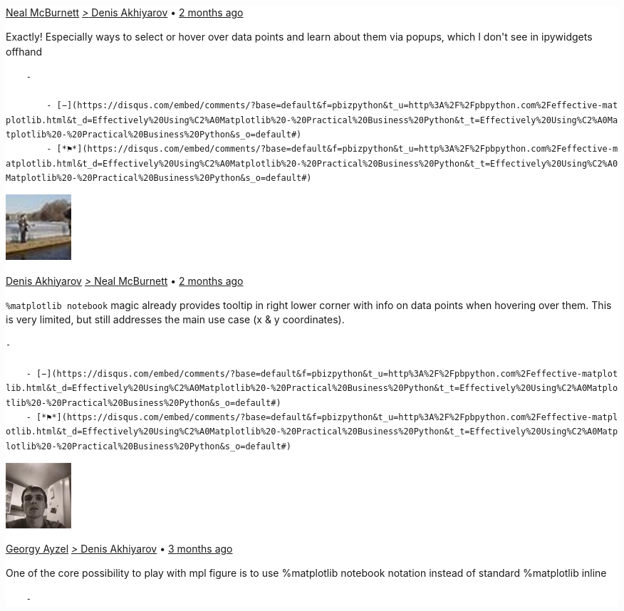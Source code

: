  [Neal McBurnett](https://disqus.com/by/nealmcburnett/)    [*>* Denis Akhiyarov](http://pbpython.com/effective-matplotlib.html#comment-3274594371)  •  [2 months ago](http://pbpython.com/effective-matplotlib.html#comment-3280617961)

Exactly! Especially ways to select or hover over data points and learn about them via popups, which I don't see in ipywidgets offhand

        -

            - [−](https://disqus.com/embed/comments/?base=default&f=pbizpython&t_u=http%3A%2F%2Fpbpython.com%2Feffective-matplotlib.html&t_d=Effectively%20Using%C2%A0Matplotlib%20-%20Practical%20Business%20Python&t_t=Effectively%20Using%C2%A0Matplotlib%20-%20Practical%20Business%20Python&s_o=default#)
            - [*⚑*](https://disqus.com/embed/comments/?base=default&f=pbizpython&t_u=http%3A%2F%2Fpbpython.com%2Feffective-matplotlib.html&t_d=Effectively%20Using%C2%A0Matplotlib%20-%20Practical%20Business%20Python&t_t=Effectively%20Using%C2%A0Matplotlib%20-%20Practical%20Business%20Python&s_o=default#)

[![Avatar](../_resources/9579bf1bfc7f25a5e379615ec1c9b470.jpg)](https://disqus.com/by/denisakhiyarov/)

 [Denis Akhiyarov](https://disqus.com/by/denisakhiyarov/)    [*>* Neal McBurnett](http://pbpython.com/effective-matplotlib.html#comment-3280617961)  •  [2 months ago](http://pbpython.com/effective-matplotlib.html#comment-3282787280)

`%matplotlib notebook` magic already provides tooltip in right lower corner with info on data points when hovering over them. This is very limited, but still addresses the main use case (x & y coordinates).

    -

        - [−](https://disqus.com/embed/comments/?base=default&f=pbizpython&t_u=http%3A%2F%2Fpbpython.com%2Feffective-matplotlib.html&t_d=Effectively%20Using%C2%A0Matplotlib%20-%20Practical%20Business%20Python&t_t=Effectively%20Using%C2%A0Matplotlib%20-%20Practical%20Business%20Python&s_o=default#)
        - [*⚑*](https://disqus.com/embed/comments/?base=default&f=pbizpython&t_u=http%3A%2F%2Fpbpython.com%2Feffective-matplotlib.html&t_d=Effectively%20Using%C2%A0Matplotlib%20-%20Practical%20Business%20Python&t_t=Effectively%20Using%C2%A0Matplotlib%20-%20Practical%20Business%20Python&s_o=default#)

[![Avatar](../_resources/9c91ac386f29d3bbe258fb6c9f54989e.jpg)](https://disqus.com/by/ayzelgv/)

 [Georgy Ayzel](https://disqus.com/by/ayzelgv/)    [*>* Denis Akhiyarov](http://pbpython.com/effective-matplotlib.html#comment-3274594371)  •  [3 months ago](http://pbpython.com/effective-matplotlib.html#comment-3278385186)

One of the core possibility to play with mpl figure is to use %matplotlib notebook notation instead of standard %matplotlib inline

        -
